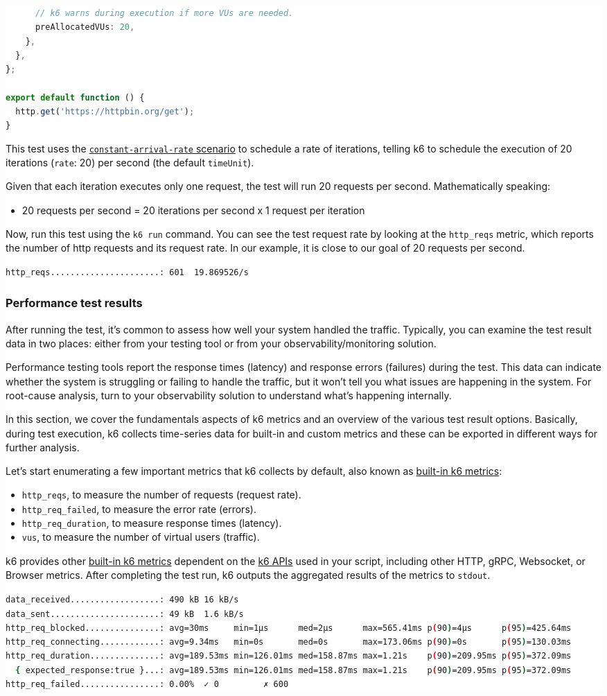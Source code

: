 ```javascript
      // k6 warns during execution if more VUs are needed.
      preAllocatedVUs: 20,
    },
  },
};

export default function () {
  http.get('https://httpbin.org/get');
}
```

This test uses the [`constant-arrival-rate` scenario](https://grafana.com/docs/k6/latest/using-k6/scenarios/executors/constant-arrival-rate/) to schedule a rate of iterations, telling k6 to schedule the execution of 20 iterations (`rate`: 20) per second (the default `timeUnit`).

Given that each iteration executes only one request, the test will run 20 requests per second. Mathematically speaking:
- 20 requests per second = 20 iterations per second x 1 request per iteration 

Now, run this test using the `k6 run` command.  You can see the test request rate by looking at the `http_reqs` metric, which reports the number of http requests and its request rate. In our example, it is close to our goal of 20 requests per second.

```bash
http_reqs......................: 601  19.869526/s
```


### Performance test results

After running the test, it’s common to assess how well your system handled the traffic. Typically, you can examine the test result data in two places: either from your testing tool or from your observability/monitoring solution. 

Performance testing tools report the response times (latency) and response errors (failures) during the test. This data can indicate whether the system is struggling or failing to handle the traffic, but it won’t tell you what issues are happening in the system. For root-cause analysis, turn to your observability solution to understand what’s happening internally.

In this section, we cover the fundamentals aspects of k6 metrics and an overview of the various test result options.  Basically, during test execution, k6 collects time-series data for built-in and custom metrics and these can be exported in different ways for further analysis.

Let’s start enumerating a few important metrics that k6 collects by default, also known as [built-in k6 metrics](https://grafana.com/docs/k6/latest/using-k6/metrics/reference/):
- `http_reqs`, to measure the number of requests (request rate).
- `http_req_failed`, to measure the error rate (errors).
- `http_req_duration`, to measure response times (latency).
- `vus`, to measure the number of virtual users (traffic).

k6 provides other [built-in k6 metrics](https://grafana.com/docs/k6/latest/using-k6/metrics/reference/) dependent on the [k6 APIs](https://grafana.com/docs/k6/latest/javascript-api/) used in your script, including other HTTP, gRPC, Websocket, or Browser metrics. After completing the test run, k6 outputs the aggregated results of the metrics to `stdout`.

```bash
data_received..................: 490 kB 16 kB/s
data_sent......................: 49 kB  1.6 kB/s
http_req_blocked...............: avg=30ms     min=1µs      med=2µs      max=565.41ms p(90)=4µs      p(95)=425.64ms
http_req_connecting............: avg=9.34ms   min=0s       med=0s       max=173.06ms p(90)=0s       p(95)=130.03ms
http_req_duration..............: avg=189.53ms min=126.01ms med=158.87ms max=1.21s    p(90)=209.95ms p(95)=372.09ms
  { expected_response:true }...: avg=189.53ms min=126.01ms med=158.87ms max=1.21s    p(90)=209.95ms p(95)=372.09ms
http_req_failed................: 0.00%  ✓ 0         ✗ 600 
```